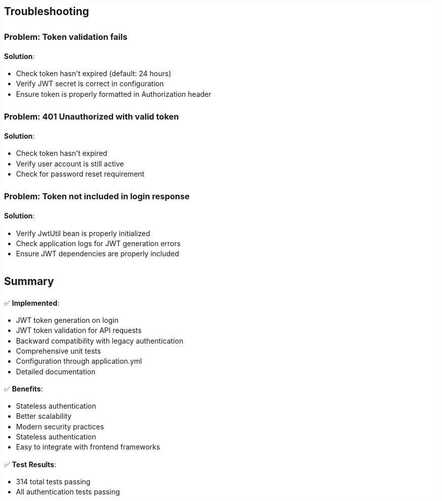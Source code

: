 ## Troubleshooting

### Problem: Token validation fails
**Solution**: 
- Check token hasn't expired (default: 24 hours)
- Verify JWT secret is correct in configuration
- Ensure token is properly formatted in Authorization header

### Problem: 401 Unauthorized with valid token
**Solution**:
- Check token hasn't expired
- Verify user account is still active
- Check for password reset requirement

### Problem: Token not included in login response
**Solution**:
- Verify JwtUtil bean is properly initialized
- Check application logs for JWT generation errors
- Ensure JWT dependencies are properly included

## Summary

✅ **Implemented**:
- JWT token generation on login
- JWT token validation for API requests
- Backward compatibility with legacy authentication
- Comprehensive unit tests
- Configuration through application.yml
- Detailed documentation

✅ **Benefits**:
- Stateless authentication
- Better scalability
- Modern security practices
- Stateless authentication
- Easy to integrate with frontend frameworks

✅ **Test Results**:
- 314 total tests passing
- All authentication tests passing
